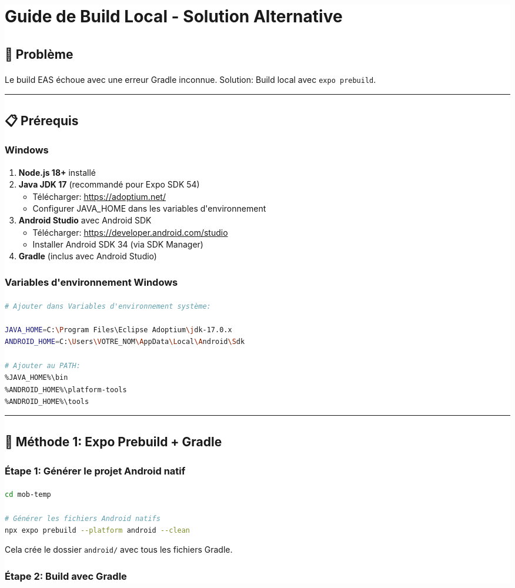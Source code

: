 # Guide de Build Local - Solution Alternative

## 🎯 Problème
Le build EAS échoue avec une erreur Gradle inconnue. Solution: Build local avec `expo prebuild`.

---

## 📋 Prérequis

### Windows
1. **Node.js 18+** installé
2. **Java JDK 17** (recommandé pour Expo SDK 54)
   - Télécharger: https://adoptium.net/
   - Configurer JAVA_HOME dans les variables d'environnement
3. **Android Studio** avec Android SDK
   - Télécharger: https://developer.android.com/studio
   - Installer Android SDK 34 (via SDK Manager)
4. **Gradle** (inclus avec Android Studio)

### Variables d'environnement Windows

```bash
# Ajouter dans Variables d'environnement système:

JAVA_HOME=C:\Program Files\Eclipse Adoptium\jdk-17.0.x
ANDROID_HOME=C:\Users\VOTRE_NOM\AppData\Local\Android\Sdk

# Ajouter au PATH:
%JAVA_HOME%\bin
%ANDROID_HOME%\platform-tools
%ANDROID_HOME%\tools
```

---

## 🚀 Méthode 1: Expo Prebuild + Gradle

### Étape 1: Générer le projet Android natif

```bash
cd mob-temp

# Générer les fichiers Android natifs
npx expo prebuild --platform android --clean
```

Cela crée le dossier `android/` avec tous les fichiers Gradle.

### Étape 2: Build avec Gradle

